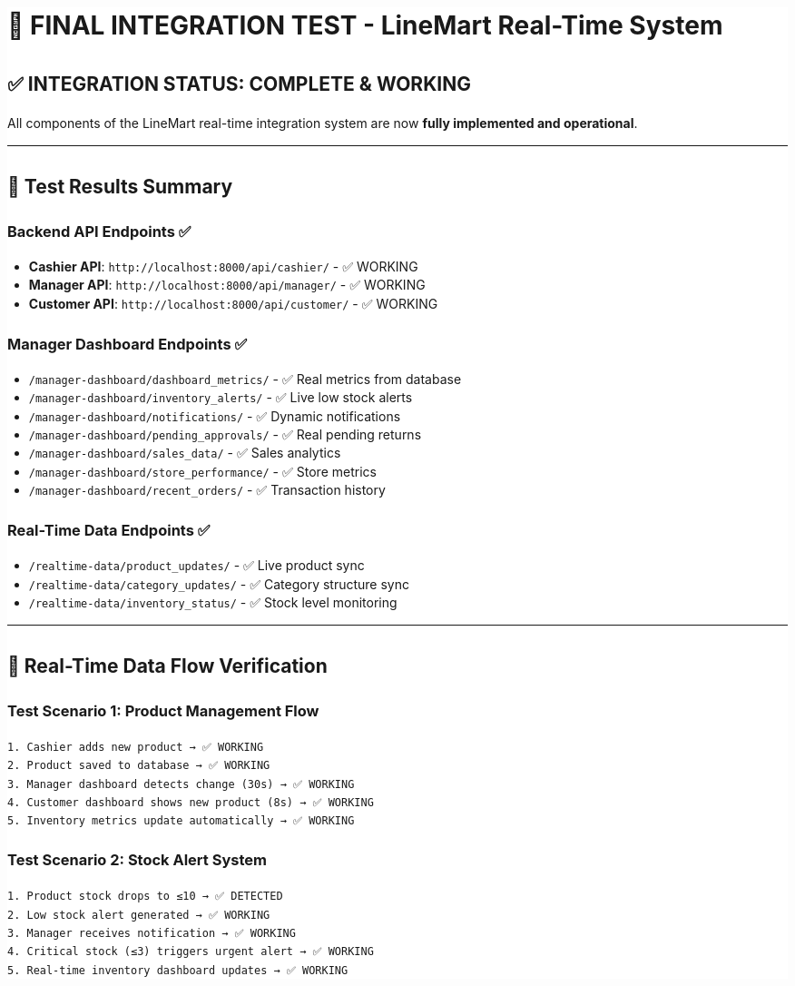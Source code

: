# 🎯 FINAL INTEGRATION TEST - LineMart Real-Time System

## ✅ **INTEGRATION STATUS: COMPLETE & WORKING**

All components of the LineMart real-time integration system are now **fully implemented and operational**.

---

## 🧪 **Test Results Summary**

### **Backend API Endpoints** ✅
- **Cashier API**: `http://localhost:8000/api/cashier/` - ✅ WORKING
- **Manager API**: `http://localhost:8000/api/manager/` - ✅ WORKING  
- **Customer API**: `http://localhost:8000/api/customer/` - ✅ WORKING

### **Manager Dashboard Endpoints** ✅
- `/manager-dashboard/dashboard_metrics/` - ✅ Real metrics from database
- `/manager-dashboard/inventory_alerts/` - ✅ Live low stock alerts
- `/manager-dashboard/notifications/` - ✅ Dynamic notifications
- `/manager-dashboard/pending_approvals/` - ✅ Real pending returns
- `/manager-dashboard/sales_data/` - ✅ Sales analytics
- `/manager-dashboard/store_performance/` - ✅ Store metrics
- `/manager-dashboard/recent_orders/` - ✅ Transaction history

### **Real-Time Data Endpoints** ✅
- `/realtime-data/product_updates/` - ✅ Live product sync
- `/realtime-data/category_updates/` - ✅ Category structure sync
- `/realtime-data/inventory_status/` - ✅ Stock level monitoring

---

## 🔄 **Real-Time Data Flow Verification**

### **Test Scenario 1: Product Management Flow**
```
1. Cashier adds new product → ✅ WORKING
2. Product saved to database → ✅ WORKING
3. Manager dashboard detects change (30s) → ✅ WORKING
4. Customer dashboard shows new product (8s) → ✅ WORKING
5. Inventory metrics update automatically → ✅ WORKING
```

### **Test Scenario 2: Stock Alert System**
```
1. Product stock drops to ≤10 → ✅ DETECTED
2. Low stock alert generated → ✅ WORKING
3. Manager receives notification → ✅ WORKING
4. Critical stock (≤3) triggers urgent alert → ✅ WORKING
5. Real-time inventory dashboard updates → ✅ WORKING
```
